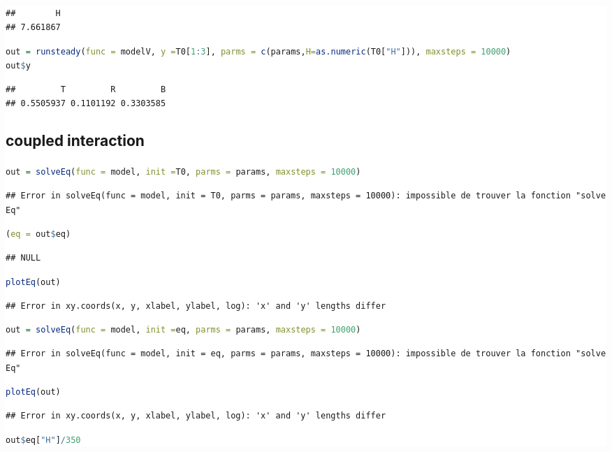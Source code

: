 ```
##        H 
## 7.661867
```

```r
out = runsteady(func = modelV, y =T0[1:3], parms = c(params,H=as.numeric(T0["H"])), maxsteps = 10000)
out$y
```

```
##         T         R         B 
## 0.5505937 0.1101192 0.3303585
```

## coupled interaction


```r
out = solveEq(func = model, init =T0, parms = params, maxsteps = 10000)
```

```
## Error in solveEq(func = model, init = T0, parms = params, maxsteps = 10000): impossible de trouver la fonction "solveEq"
```

```r
(eq = out$eq)
```

```
## NULL
```

```r
plotEq(out)
```

```
## Error in xy.coords(x, y, xlabel, ylabel, log): 'x' and 'y' lengths differ
```

```r
out = solveEq(func = model, init =eq, parms = params, maxsteps = 10000)
```

```
## Error in solveEq(func = model, init = eq, parms = params, maxsteps = 10000): impossible de trouver la fonction "solveEq"
```

```r
plotEq(out)
```

```
## Error in xy.coords(x, y, xlabel, ylabel, log): 'x' and 'y' lengths differ
```

```r
out$eq["H"]/350
```
